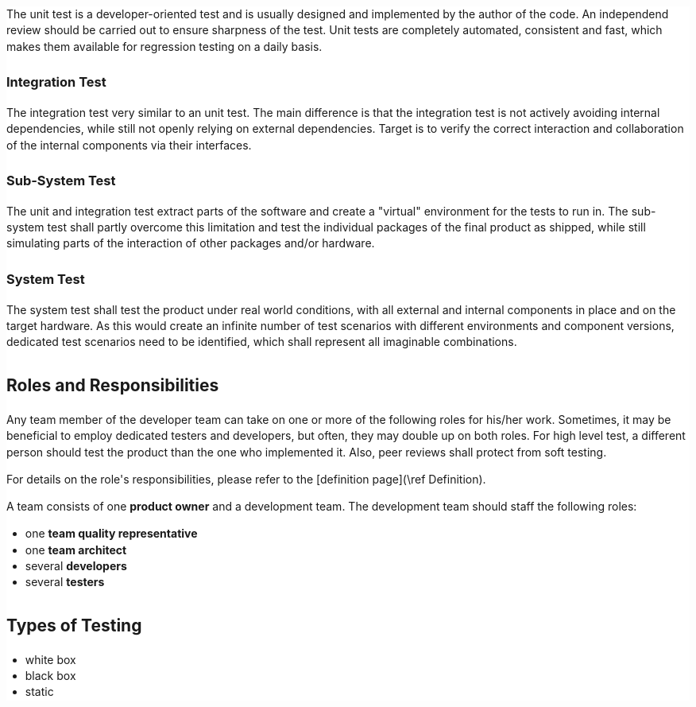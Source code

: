 The unit test is a developer-oriented test and is usually designed and
implemented by the author of the code. An independend review should be carried
out to ensure sharpness of the test. Unit tests are completely automated,
consistent and fast, which makes them available for regression testing on a
daily basis.

### Integration Test

The integration test very similar to an unit test. The main difference is that
the integration test is not actively avoiding internal dependencies, while
still not openly relying on external dependencies. Target is to verify the
correct interaction and collaboration of the internal components via their
interfaces.

### Sub-System Test

The unit and integration test extract parts of the software and create a
"virtual" environment for the tests to run in. The sub-system test shall partly
overcome this limitation and test the individual packages of the final product
as shipped, while still simulating parts of the interaction of other packages
and/or hardware.

### System Test

The system test shall test the product under real world conditions, with all
external and internal components in place and on the target hardware. As this
would create an infinite number of test scenarios with different environments
and component versions, dedicated test scenarios need to be identified, which
shall represent all imaginable combinations.

## Roles and Responsibilities

Any team member of the developer team can take on one or more of the following
roles for his/her work. Sometimes, it may be beneficial to employ dedicated 
testers and developers, but often, they may double up on both roles. For high
level test, a different person should test the product than the one who implemented
it. Also, peer reviews shall protect from soft testing. 

For details on the role's responsibilities, please refer to the 
[definition page](\ref Definition).

A team consists of one **product owner** and a development team. 
The development team should staff the following roles: 
* one **team quality representative**
* one **team architect**
* several **developers**
* several **testers**

## Types of Testing

* white box
* black box
* static
